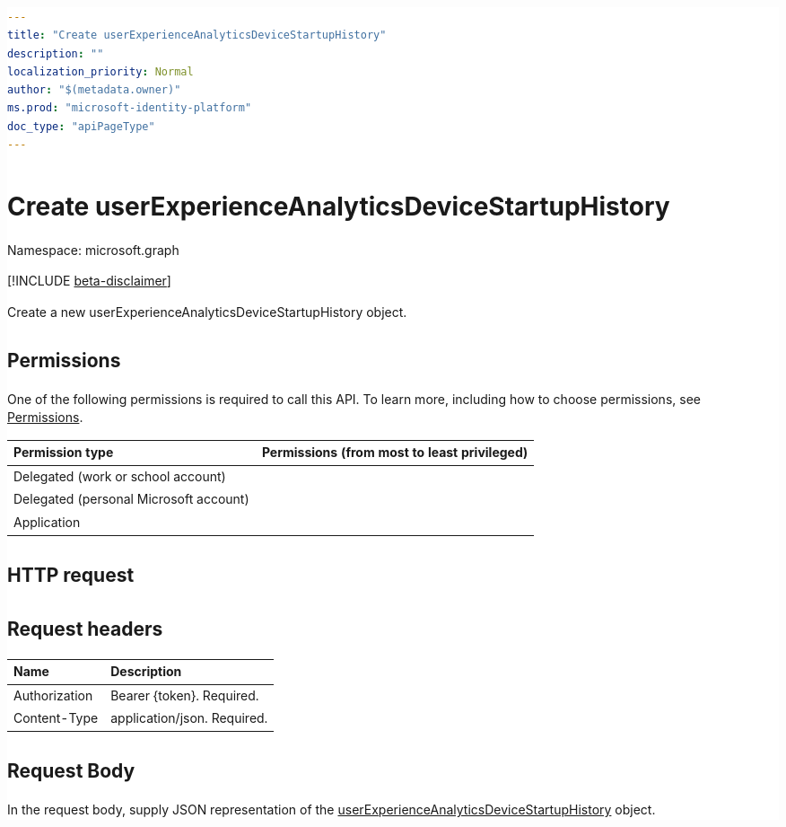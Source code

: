 ```yaml
---
title: "Create userExperienceAnalyticsDeviceStartupHistory"
description: ""
localization_priority: Normal
author: "$(metadata.owner)"
ms.prod: "microsoft-identity-platform"
doc_type: "apiPageType"
---
```


# Create userExperienceAnalyticsDeviceStartupHistory

Namespace: microsoft.graph

[!INCLUDE [beta-disclaimer](../../includes/beta-disclaimer.md)]

Create a new userExperienceAnalyticsDeviceStartupHistory object.

## Permissions

One of the following permissions is required to call this API. To learn more, including how to choose permissions, see [Permissions](/graph/permissions-reference).

| Permission type                        | Permissions (from most to least privileged) |
| :------------------------------------- | :------------------------------------------ |
| Delegated (work or school account)     |                                             |
| Delegated (personal Microsoft account) |                                             |
| Application                            |                                             |

## HTTP request



```http

```

## Request headers

| Name          | Description                 |
| :------------ | :-------------------------- |
| Authorization | Bearer {token}. Required.   |
| Content-Type  | application/json. Required. |

## Request Body

In the request body, supply JSON representation of the [userExperienceAnalyticsDeviceStartupHistory](../resources/intune-userexperienceanalyticsdevicestartuphistory.md) object.
